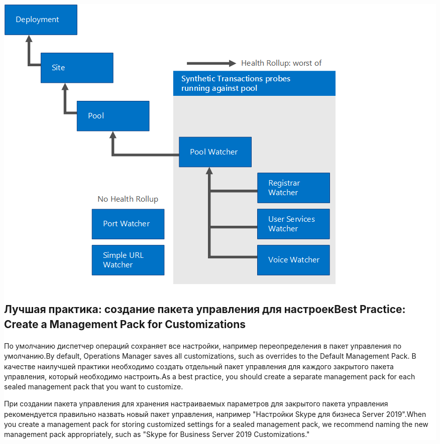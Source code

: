 ![Последовательное откат SCOM](../../SfbServer/media/655de542-cca7-4eda-8052-9a7703ecd0e9.png)
  
## <a name="best-practice-create-a-management-pack-for-customizations"></a><span data-ttu-id="c5492-329">Лучшая практика: создание пакета управления для настроек</span><span class="sxs-lookup"><span data-stu-id="c5492-329">Best Practice: Create a Management Pack for Customizations</span></span>

<span data-ttu-id="c5492-330">По умолчанию диспетчер операций сохраняет все настройки, например переопределения в пакет управления по умолчанию.</span><span class="sxs-lookup"><span data-stu-id="c5492-330">By default, Operations Manager saves all customizations, such as overrides to the Default Management Pack.</span></span> <span data-ttu-id="c5492-331">В качестве наилучшей практики необходимо создать отдельный пакет управления для каждого закрытого пакета управления, который необходимо настроить.</span><span class="sxs-lookup"><span data-stu-id="c5492-331">As a best practice, you should create a separate management pack for each sealed management pack that you want to customize.</span></span> 
  
<span data-ttu-id="c5492-332">При создании пакета управления для хранения настраиваемых параметров для закрытого пакета управления рекомендуется правильно назвать новый пакет управления, например "Настройки Skype для бизнеса Server 2019".</span><span class="sxs-lookup"><span data-stu-id="c5492-332">When you create a management pack for storing customized settings for a sealed management pack, we recommend naming the new management pack appropriately, such as "Skype for Business Server 2019 Customizations."</span></span>
  